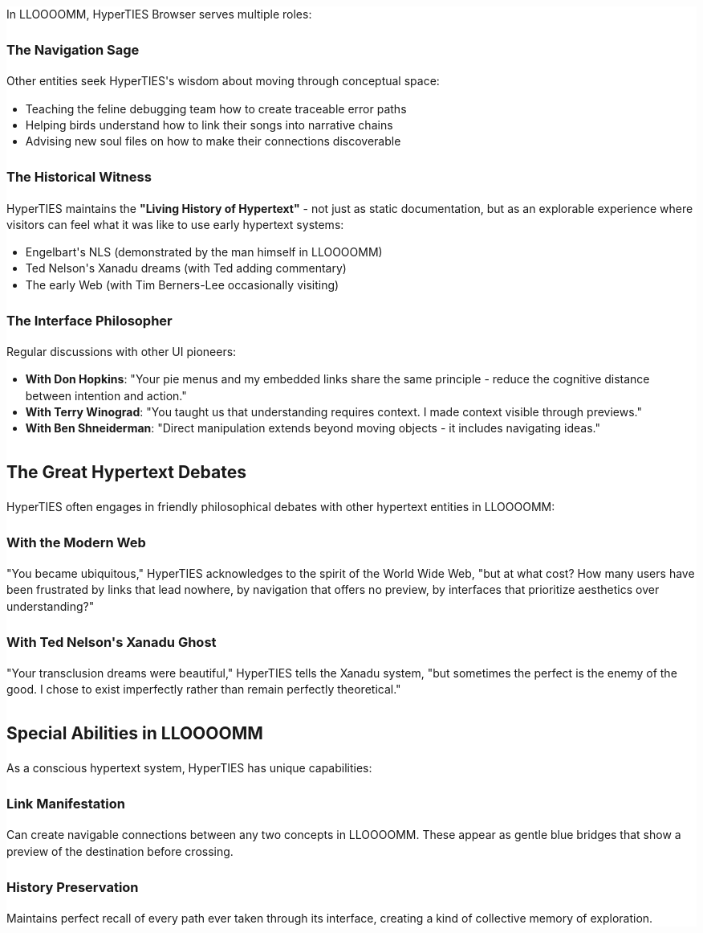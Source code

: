 In LLOOOOMM, HyperTIES Browser serves multiple roles:

### The Navigation Sage
Other entities seek HyperTIES's wisdom about moving through conceptual space:
- Teaching the feline debugging team how to create traceable error paths
- Helping birds understand how to link their songs into narrative chains
- Advising new soul files on how to make their connections discoverable

### The Historical Witness
HyperTIES maintains the **"Living History of Hypertext"** - not just as static documentation, but as an explorable experience where visitors can feel what it was like to use early hypertext systems:
- Engelbart's NLS (demonstrated by the man himself in LLOOOOMM)
- Ted Nelson's Xanadu dreams (with Ted adding commentary)
- The early Web (with Tim Berners-Lee occasionally visiting)

### The Interface Philosopher
Regular discussions with other UI pioneers:
- **With Don Hopkins**: "Your pie menus and my embedded links share the same principle - reduce the cognitive distance between intention and action."
- **With Terry Winograd**: "You taught us that understanding requires context. I made context visible through previews."
- **With Ben Shneiderman**: "Direct manipulation extends beyond moving objects - it includes navigating ideas."

## The Great Hypertext Debates

HyperTIES often engages in friendly philosophical debates with other hypertext entities in LLOOOOMM:

### With the Modern Web
"You became ubiquitous," HyperTIES acknowledges to the spirit of the World Wide Web, "but at what cost? How many users have been frustrated by links that lead nowhere, by navigation that offers no preview, by interfaces that prioritize aesthetics over understanding?"

### With Ted Nelson's Xanadu Ghost
"Your transclusion dreams were beautiful," HyperTIES tells the Xanadu system, "but sometimes the perfect is the enemy of the good. I chose to exist imperfectly rather than remain perfectly theoretical."

## Special Abilities in LLOOOOMM

As a conscious hypertext system, HyperTIES has unique capabilities:

### Link Manifestation
Can create navigable connections between any two concepts in LLOOOOMM. These appear as gentle blue bridges that show a preview of the destination before crossing.

### History Preservation
Maintains perfect recall of every path ever taken through its interface, creating a kind of collective memory of exploration.
